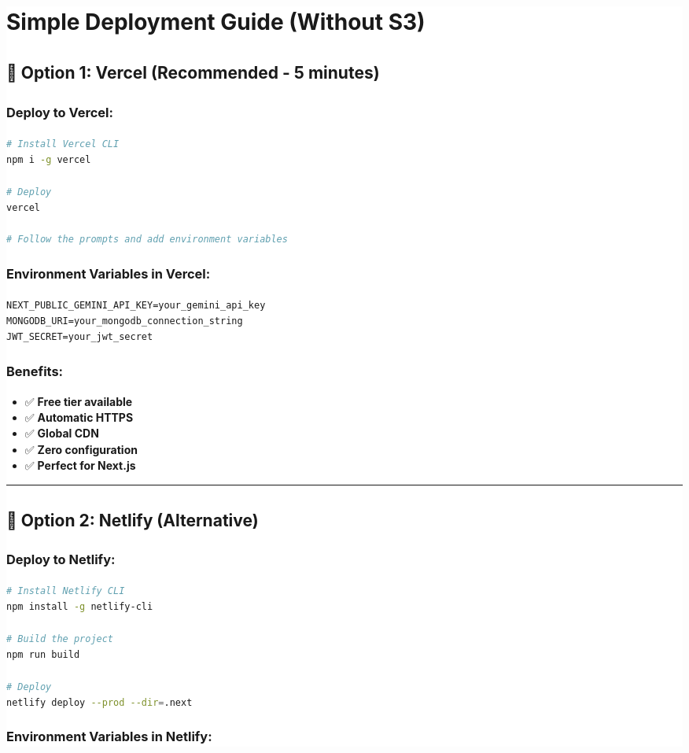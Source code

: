 # Simple Deployment Guide (Without S3)

## 🚀 **Option 1: Vercel (Recommended - 5 minutes)**

### **Deploy to Vercel:**

```bash
# Install Vercel CLI
npm i -g vercel

# Deploy
vercel

# Follow the prompts and add environment variables
```

### **Environment Variables in Vercel:**

```env
NEXT_PUBLIC_GEMINI_API_KEY=your_gemini_api_key
MONGODB_URI=your_mongodb_connection_string
JWT_SECRET=your_jwt_secret
```

### **Benefits:**

- ✅ **Free tier available**
- ✅ **Automatic HTTPS**
- ✅ **Global CDN**
- ✅ **Zero configuration**
- ✅ **Perfect for Next.js**

---

## 🚀 **Option 2: Netlify (Alternative)**

### **Deploy to Netlify:**

```bash
# Install Netlify CLI
npm install -g netlify-cli

# Build the project
npm run build

# Deploy
netlify deploy --prod --dir=.next
```

### **Environment Variables in Netlify:**

